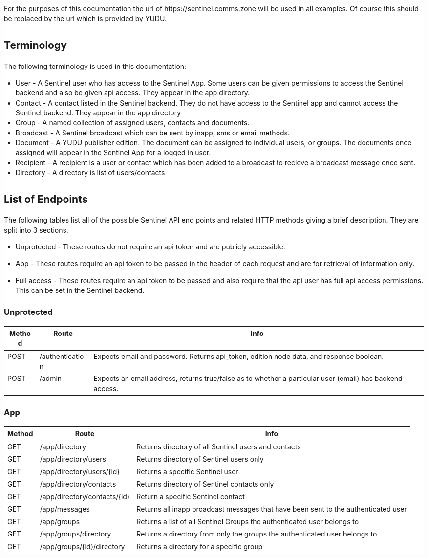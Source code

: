 For the purposes of this documentation the url of https://sentinel.comms.zone will be used in all examples. Of course this should be replaced by the url which is provided by YUDU. 


## Terminology

The following terminology is used in this documentation:

- User - A Sentinel user who has access to the Sentinel App. Some users can be given permissions to access the Sentinel backend and also be given api access. They appear in the app directory.
- Contact - A contact listed in the Sentinel backend. They do not have access to the Sentinel app and cannot access the Sentinel backend. They appear in the app directory
- Group - A named collection of assigned users, contacts and documents. 
- Broadcast - A Sentinel broadcast which can be sent by inapp, sms or email methods.
- Document - A YUDU publisher edition. The document can be assigned to individual users, or groups. The documents once assigned will appear in the Sentinel App for a logged in user. 
- Recipient - A recipient is a user or contact which has been added to a broadcast to recieve a broadcast message once sent.
- Directory - A directory is list of users/contacts


## List of Endpoints
The following tables list all of the possible Sentinel API end points and related HTTP methods giving a brief description. They are split into 3 sections. 

- Unprotected - These routes do not require an api token and are publicly accessible. 

- App - These routes require an api token to be passed in the header of each request and are for retrieval of information only. 

- Full access - These routes require an api token to be passed and also require that the api user has full api access permissions. This can be set in the Sentinel backend.  


### Unprotected 

| Method | Route           | Info                                                                                                     |
|--------|-----------------|----------------------------------------------------------------------------------------------------------|
| POST   | /authentication | Expects email and password. Returns api_token, edition node data, and response boolean.                  |
| POST   |  /admin         | Expects an email address, returns true/false as to whether a particular user (email) has backend access. |


### App

| Method | Route                        | Info                                                                               |
|--------|------------------------------|------------------------------------------------------------------------------------|
| GET    | /app/directory               | Returns directory of all Sentinel users and contacts                               |
| GET    | /app/directory/users         | Returns directory of Sentinel users only                                           |
| GET    | /app/directory/users/{id}    | Returns a specific Sentinel user                                                   |
| GET    | /app/directory/contacts      | Returns directory of Sentinel contacts only                                        |
| GET    | /app/directory/contacts/{id} | Return a specific Sentinel contact                                                 |
| GET    | /app/messages                | Returns all inapp broadcast messages that have been sent to the authenticated user |
| GET    | /app/groups                  | Returns a list of all Sentinel Groups the authenticated user belongs to            |
| GET    | /app/groups/directory        | Returns a directory from only the groups the authenticated user belongs to         |
| GET    | /app/groups/{id}/directory   | Returns a directory for a specific group                                           |
